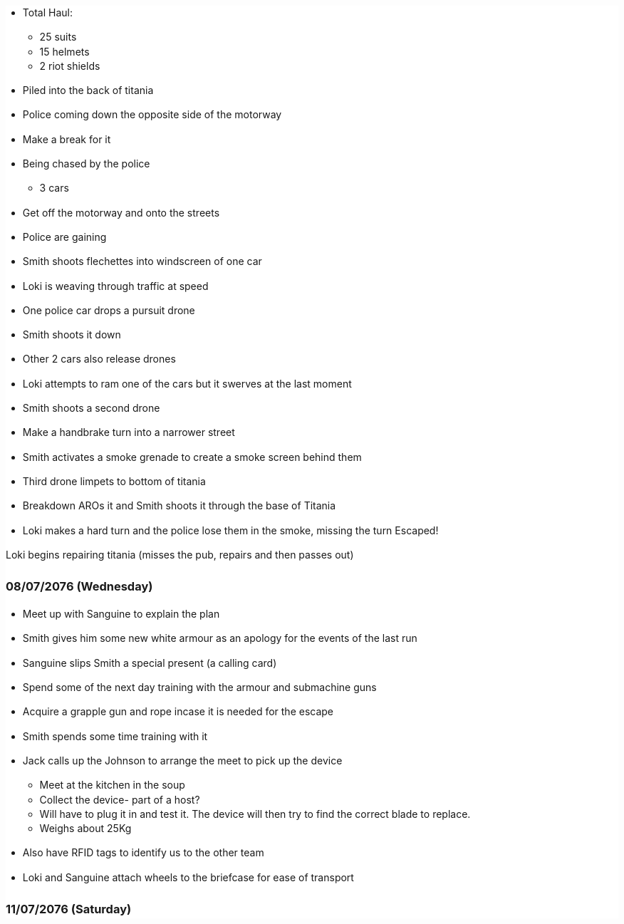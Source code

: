 
- Total Haul:
	- 25 suits
	- 15 helmets
	- 2 riot shields



- Piled into the back of titania
- Police coming down the opposite side of the motorway
- Make a break for it



- Being chased by the police
	- 3 cars
- Get off the motorway and onto the streets
- Police are gaining
- Smith shoots flechettes into windscreen of one car
- Loki is weaving through traffic at speed
- One police car drops a pursuit drone
- Smith shoots it down
- Other 2 cars also release drones
- Loki attempts to ram one of the cars but it swerves at the last moment
- Smith shoots a second drone
- Make a handbrake turn into a narrower street
- Smith activates a smoke grenade to create a smoke screen behind them
- Third drone limpets to bottom of titania
- Breakdown AROs it and Smith shoots it through the base of Titania
- Loki makes a hard turn and the police lose them in the smoke, missing the turn
Escaped!

Loki begins repairing titania (misses the pub, repairs and then passes out)

### 08/07/2076 (Wednesday)

- Meet up with Sanguine to explain the plan
- Smith gives him some new white armour as an apology for the events of the last run
- Sanguine slips Smith a special present (a calling card)



- Spend some of the next day training with the armour and submachine guns
- Acquire a grapple gun and rope incase it is needed for the escape
- Smith spends some time training with it



- Jack calls up the Johnson to arrange the meet to pick up the device
	- Meet at the kitchen in the soup
	- Collect the device-  part of a host?
	- Will have to plug it in and test it. The device will then try to find the correct blade to replace.
	- Weighs about 25Kg
- Also have RFID tags to identify us to the other team
- Loki and Sanguine attach wheels to the briefcase for ease of transport

### 11/07/2076 (Saturday)
